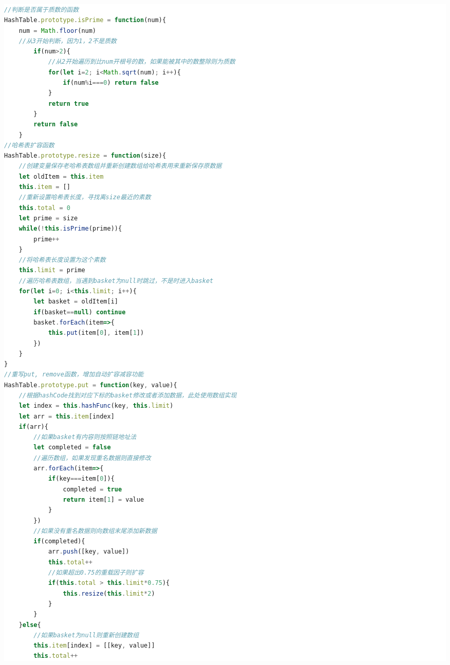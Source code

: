 ```javascript
//判断是否属于质数的函数
HashTable.prototype.isPrime = function(num){
    num = Math.floor(num)
    //从3开始判断，因为1，2不是质数
        if(num>2){
            //从2开始遍历到比num开根号的数，如果能被其中的数整除则为质数
            for(let i=2; i<Math.sqrt(num); i++){
                if(num%i===0) return false
            }
            return true
        }
        return false
    }
//哈希表扩容函数
HashTable.prototype.resize = function(size){
    //创建变量保存老哈希表数组并重新创建数组给哈希表用来重新保存原数据
    let oldItem = this.item
    this.item = []
    //重新设置哈希表长度，寻找离size最近的素数
    this.total = 0
    let prime = size
    while(!this.isPrime(prime)){
        prime++
    }
    //将哈希表长度设置为这个素数
    this.limit = prime
    //遍历哈希表数组，当遇到basket为null时跳过，不是时进入basket
    for(let i=0; i<this.limit; i++){
        let basket = oldItem[i]
        if(basket==null) continue
        basket.forEach(item=>{
            this.put(item[0], item[1])
        })
    }
}
//重写put, remove函数，增加自动扩容减容功能
HashTable.prototype.put = function(key, value){
    //根据hashCode找到对应下标的basket修改或者添加数据，此处使用数组实现
    let index = this.hashFunc(key, this.limit)
    let arr = this.item[index]
    if(arr){
        //如果basket有内容则按照链地址法
        let completed = false
        //遍历数组，如果发现重名数据则直接修改
        arr.forEach(item=>{
            if(key===item[0]){
                completed = true
                return item[1] = value
            }
        })
        //如果没有重名数据则向数组末尾添加新数据
        if(completed){
            arr.push([key, value])
            this.total++
            //如果超出0.75的重载因子则扩容
            if(this.total > this.limit*0.75){
                this.resize(this.limit*2)
            }
        }
    }else{
        //如果basket为null则重新创建数组
        this.item[index] = [[key, value]]
        this.total++
```